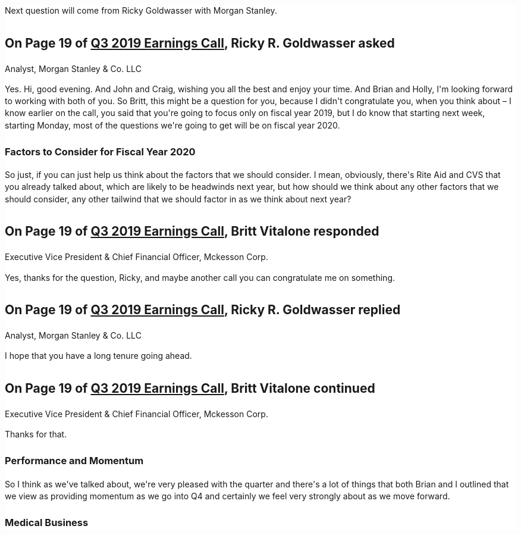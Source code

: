 Next question will come from Ricky Goldwasser with Morgan Stanley.

## On Page 19 of [Q3 2019 Earnings Call](https://s24.q4cdn.com/128197368/files/doc_financials/quarterly/2019/q3/Q3-FY19-Earnings-Call-Transcript.pdf), Ricky R. Goldwasser asked

Analyst, Morgan Stanley & Co. LLC

Yes. Hi, good evening. And John and Craig, wishing you all the best and enjoy your time. And Brian and Holly, I'm looking forward to working with both of you. So Britt, this might be a question for you, because I didn't congratulate you, when you think about – I know earlier on the call, you said that you're going to focus only on fiscal year 2019, but I do know that starting next week, starting Monday, most of the questions we're going to get will be on fiscal year 2020. 

### Factors to Consider for Fiscal Year 2020

So just, if you can just help us think about the factors that we should consider. I mean, obviously, there's Rite Aid and CVS that you already talked about, which are likely to be headwinds next year, but how should we think about any other factors that we should consider, any other tailwind that we should factor in as we think about next year?

## On Page 19 of [Q3 2019 Earnings Call](https://s24.q4cdn.com/128197368/files/doc_financials/quarterly/2019/q3/Q3-FY19-Earnings-Call-Transcript.pdf), Britt Vitalone responded

Executive Vice President & Chief Financial Officer, Mckesson Corp.

Yes, thanks for the question, Ricky, and maybe another call you can congratulate me on something.

## On Page 19 of [Q3 2019 Earnings Call](https://s24.q4cdn.com/128197368/files/doc_financials/quarterly/2019/q3/Q3-FY19-Earnings-Call-Transcript.pdf), Ricky R. Goldwasser replied

Analyst, Morgan Stanley & Co. LLC

I hope that you have a long tenure going ahead.

## On Page 19 of [Q3 2019 Earnings Call](https://s24.q4cdn.com/128197368/files/doc_financials/quarterly/2019/q3/Q3-FY19-Earnings-Call-Transcript.pdf), Britt Vitalone continued

Executive Vice President & Chief Financial Officer, Mckesson Corp.

Thanks for that. 

### Performance and Momentum

So I think as we've talked about, we're very pleased with the quarter and there's a lot of things that both Brian and I outlined that we view as providing momentum as we go into Q4 and certainly we feel very strongly about as we move forward. 

### Medical Business

